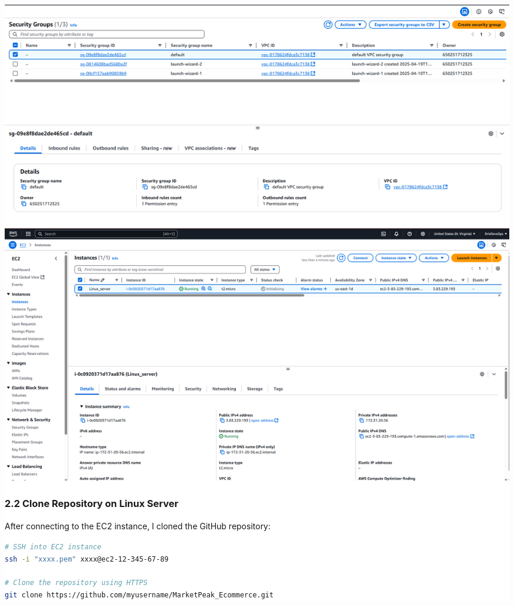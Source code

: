 ![EC2 security group configuration](img/secu.png)
![Running EC2 instance](img/Lunch_an_instance3.png)

### 2.2 Clone Repository on Linux Server

After connecting to the EC2 instance, I cloned the GitHub repository:

```bash
# SSH into EC2 instance
ssh -i "xxxx.pem" xxxx@ec2-12-345-67-89

# Clone the repository using HTTPS
git clone https://github.com/myusername/MarketPeak_Ecommerce.git
```

